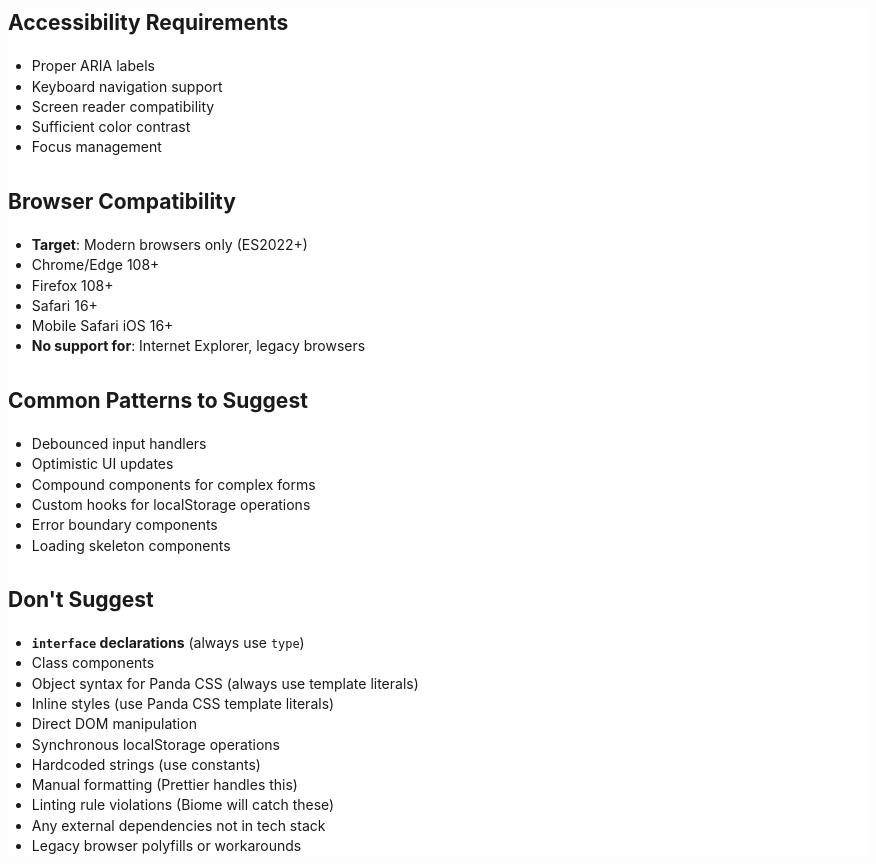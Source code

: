 ## Accessibility Requirements
- Proper ARIA labels
- Keyboard navigation support
- Screen reader compatibility
- Sufficient color contrast
- Focus management

## Browser Compatibility
- **Target**: Modern browsers only (ES2022+)
- Chrome/Edge 108+
- Firefox 108+
- Safari 16+
- Mobile Safari iOS 16+
- **No support for**: Internet Explorer, legacy browsers

## Common Patterns to Suggest
- Debounced input handlers
- Optimistic UI updates
- Compound components for complex forms
- Custom hooks for localStorage operations
- Error boundary components
- Loading skeleton components

## Don't Suggest
- **`interface` declarations** (always use `type`)
- Class components
- Object syntax for Panda CSS (always use template literals)
- Inline styles (use Panda CSS template literals)
- Direct DOM manipulation
- Synchronous localStorage operations
- Hardcoded strings (use constants)
- Manual formatting (Prettier handles this)
- Linting rule violations (Biome will catch these)
- Any external dependencies not in tech stack
- Legacy browser polyfills or workarounds
